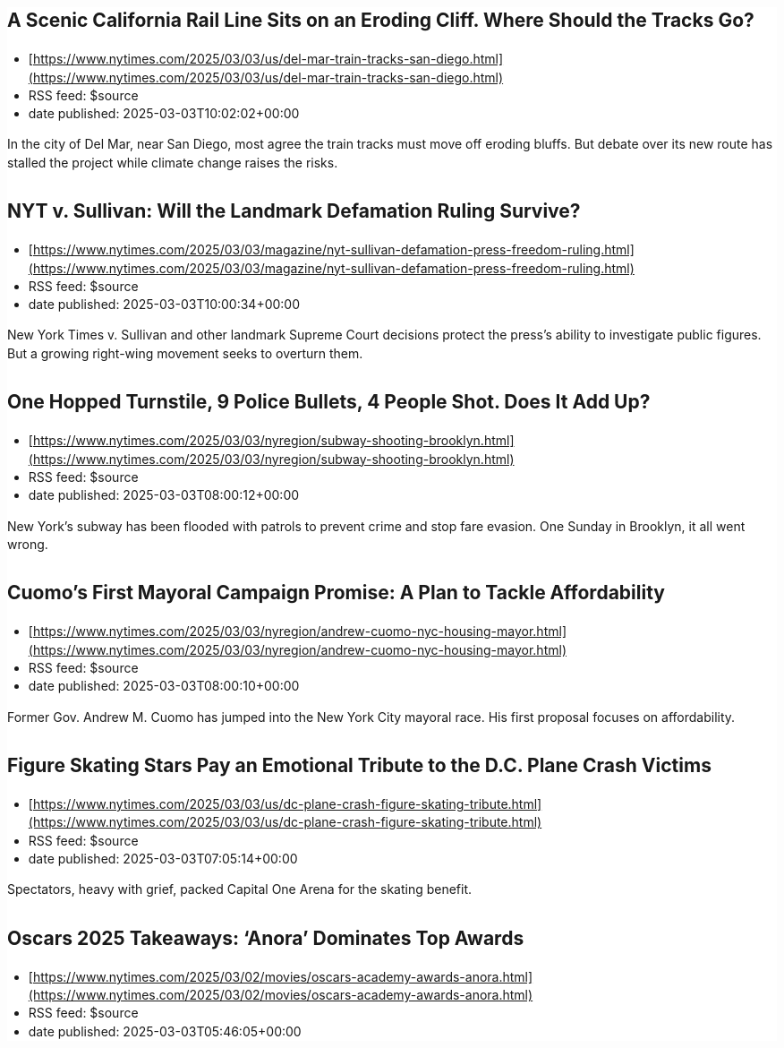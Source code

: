 ## A Scenic California Rail Line Sits on an Eroding Cliff. Where Should the Tracks Go?
 - [https://www.nytimes.com/2025/03/03/us/del-mar-train-tracks-san-diego.html](https://www.nytimes.com/2025/03/03/us/del-mar-train-tracks-san-diego.html)
 - RSS feed: $source
 - date published: 2025-03-03T10:02:02+00:00

In the city of Del Mar, near San Diego, most agree the train tracks must move off eroding bluffs. But debate over its new route has stalled the project while climate change raises the risks.

## NYT v. Sullivan: Will the Landmark Defamation Ruling Survive?
 - [https://www.nytimes.com/2025/03/03/magazine/nyt-sullivan-defamation-press-freedom-ruling.html](https://www.nytimes.com/2025/03/03/magazine/nyt-sullivan-defamation-press-freedom-ruling.html)
 - RSS feed: $source
 - date published: 2025-03-03T10:00:34+00:00

New York Times v. Sullivan and other landmark Supreme Court decisions protect the press’s ability to investigate public figures. But a growing right-wing movement seeks to overturn them.

## One Hopped Turnstile, 9 Police Bullets, 4 People Shot. Does It Add Up?
 - [https://www.nytimes.com/2025/03/03/nyregion/subway-shooting-brooklyn.html](https://www.nytimes.com/2025/03/03/nyregion/subway-shooting-brooklyn.html)
 - RSS feed: $source
 - date published: 2025-03-03T08:00:12+00:00

New York’s subway has been flooded with patrols to prevent crime and stop fare evasion. One Sunday in Brooklyn, it all went wrong.

## Cuomo’s First Mayoral Campaign Promise: A Plan to Tackle Affordability
 - [https://www.nytimes.com/2025/03/03/nyregion/andrew-cuomo-nyc-housing-mayor.html](https://www.nytimes.com/2025/03/03/nyregion/andrew-cuomo-nyc-housing-mayor.html)
 - RSS feed: $source
 - date published: 2025-03-03T08:00:10+00:00

Former Gov. Andrew M. Cuomo has jumped into the New York City mayoral race. His first proposal focuses on affordability.

## Figure Skating Stars Pay an Emotional Tribute to the D.C. Plane Crash Victims
 - [https://www.nytimes.com/2025/03/03/us/dc-plane-crash-figure-skating-tribute.html](https://www.nytimes.com/2025/03/03/us/dc-plane-crash-figure-skating-tribute.html)
 - RSS feed: $source
 - date published: 2025-03-03T07:05:14+00:00

Spectators, heavy with grief, packed Capital One Arena for the skating benefit.

## Oscars 2025 Takeaways: ‘Anora’ Dominates Top Awards
 - [https://www.nytimes.com/2025/03/02/movies/oscars-academy-awards-anora.html](https://www.nytimes.com/2025/03/02/movies/oscars-academy-awards-anora.html)
 - RSS feed: $source
 - date published: 2025-03-03T05:46:05+00:00
